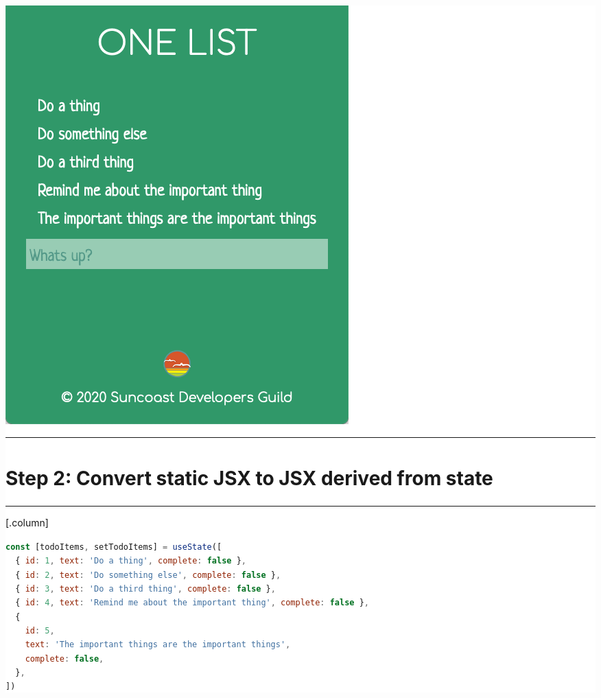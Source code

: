 
![fit](./assets/one-list.png)

---

# Step 2: Convert static JSX to JSX derived from state

---

[.column]

```jsx
const [todoItems, setTodoItems] = useState([
  { id: 1, text: 'Do a thing', complete: false },
  { id: 2, text: 'Do something else', complete: false },
  { id: 3, text: 'Do a third thing', complete: false },
  { id: 4, text: 'Remind me about the important thing', complete: false },
  {
    id: 5,
    text: 'The important things are the important things',
    complete: false,
  },
])
```
